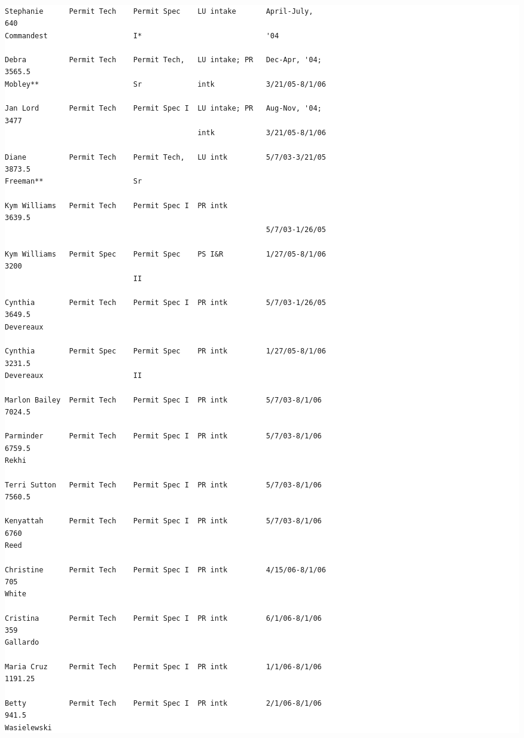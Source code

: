     Stephanie      Permit Tech    Permit Spec    LU intake       April-July,  
    640  
    Commandest                    I*                             '04  
  
    Debra          Permit Tech    Permit Tech,   LU intake; PR   Dec-Apr, '04;  
    3565.5  
    Mobley**                      Sr             intk            3/21/05-8/1/06  
  
    Jan Lord       Permit Tech    Permit Spec I  LU intake; PR   Aug-Nov, '04;  
    3477  
                                                 intk            3/21/05-8/1/06  
  
    Diane          Permit Tech    Permit Tech,   LU intk         5/7/03-3/21/05  
    3873.5  
    Freeman**                     Sr  
  
    Kym Williams   Permit Tech    Permit Spec I  PR intk  
    3639.5  
                                                                 5/7/03-1/26/05  
  
    Kym Williams   Permit Spec    Permit Spec    PS I&R          1/27/05-8/1/06  
    3200  
                                  II  
  
    Cynthia        Permit Tech    Permit Spec I  PR intk         5/7/03-1/26/05  
    3649.5  
    Devereaux  
  
    Cynthia        Permit Spec    Permit Spec    PR intk         1/27/05-8/1/06  
    3231.5  
    Devereaux                     II  
  
    Marlon Bailey  Permit Tech    Permit Spec I  PR intk         5/7/03-8/1/06  
    7024.5  
  
    Parminder      Permit Tech    Permit Spec I  PR intk         5/7/03-8/1/06  
    6759.5  
    Rekhi  
  
    Terri Sutton   Permit Tech    Permit Spec I  PR intk         5/7/03-8/1/06  
    7560.5  
  
    Kenyattah      Permit Tech    Permit Spec I  PR intk         5/7/03-8/1/06  
    6760  
    Reed  
  
    Christine      Permit Tech    Permit Spec I  PR intk         4/15/06-8/1/06  
    705  
    White  
  
    Cristina       Permit Tech    Permit Spec I  PR intk         6/1/06-8/1/06  
    359  
    Gallardo  
  
    Maria Cruz     Permit Tech    Permit Spec I  PR intk         1/1/06-8/1/06  
    1191.25  
  
    Betty          Permit Tech    Permit Spec I  PR intk         2/1/06-8/1/06  
    941.5  
    Wasielewski  
  
